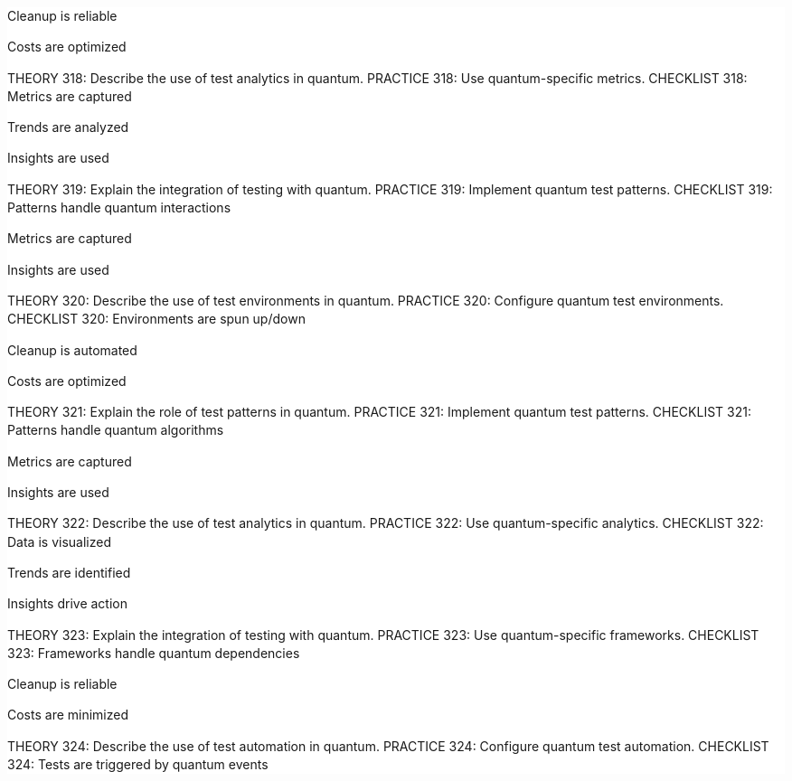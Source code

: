  Cleanup is reliable

 Costs are optimized

THEORY 318: Describe the use of test analytics in quantum.
PRACTICE 318: Use quantum-specific metrics.
CHECKLIST 318:
 Metrics are captured

 Trends are analyzed

 Insights are used

THEORY 319: Explain the integration of testing with quantum.
PRACTICE 319: Implement quantum test patterns.
CHECKLIST 319:
 Patterns handle quantum interactions

 Metrics are captured

 Insights are used

THEORY 320: Describe the use of test environments in quantum.
PRACTICE 320: Configure quantum test environments.
CHECKLIST 320:
 Environments are spun up/down

 Cleanup is automated

 Costs are optimized

THEORY 321: Explain the role of test patterns in quantum.
PRACTICE 321: Implement quantum test patterns.
CHECKLIST 321:
 Patterns handle quantum algorithms

 Metrics are captured

 Insights are used

THEORY 322: Describe the use of test analytics in quantum.
PRACTICE 322: Use quantum-specific analytics.
CHECKLIST 322:
 Data is visualized

 Trends are identified

 Insights drive action

THEORY 323: Explain the integration of testing with quantum.
PRACTICE 323: Use quantum-specific frameworks.
CHECKLIST 323:
 Frameworks handle quantum dependencies

 Cleanup is reliable

 Costs are minimized

THEORY 324: Describe the use of test automation in quantum.
PRACTICE 324: Configure quantum test automation.
CHECKLIST 324:
 Tests are triggered by quantum events
